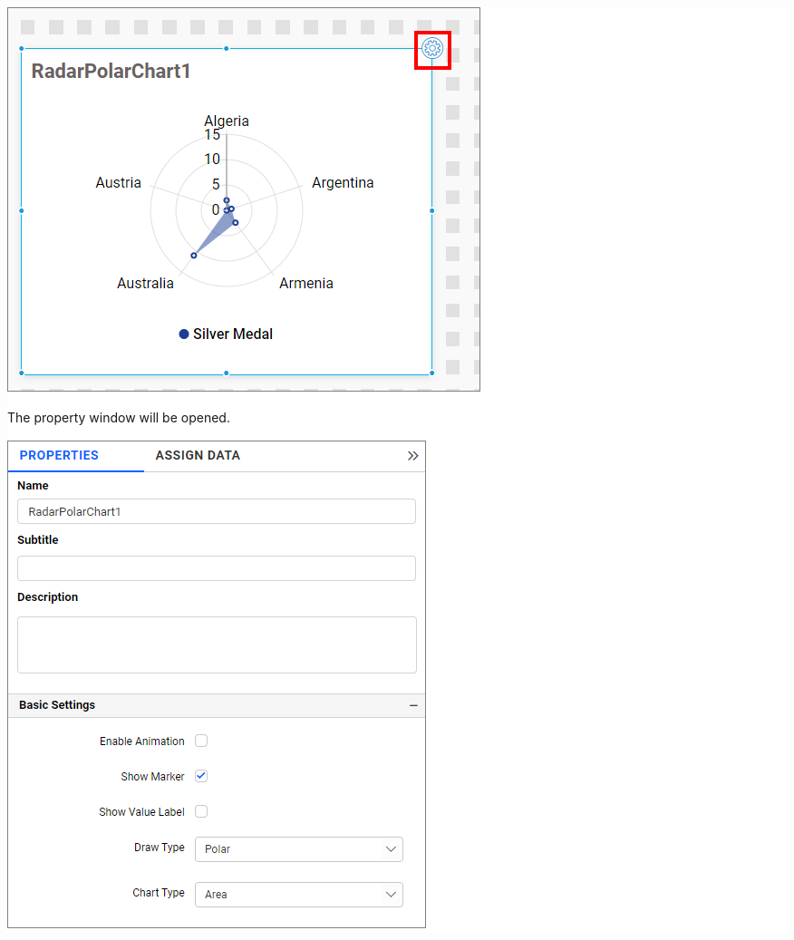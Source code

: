 ![Widget settings](/static/assets/cloud/visualizing-data/visualization-widgets/images/radar-polar-chart/widget-settings.png)

The property window will be opened.

![Property window](/static/assets/cloud/visualizing-data/visualization-widgets/images/radar-polar-chart/property-window.png)
